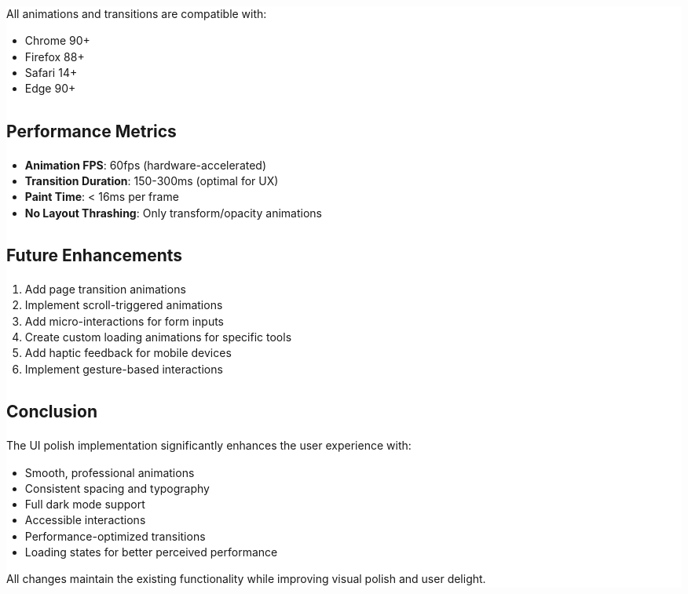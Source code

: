All animations and transitions are compatible with:
- Chrome 90+
- Firefox 88+
- Safari 14+
- Edge 90+

## Performance Metrics

- **Animation FPS**: 60fps (hardware-accelerated)
- **Transition Duration**: 150-300ms (optimal for UX)
- **Paint Time**: < 16ms per frame
- **No Layout Thrashing**: Only transform/opacity animations

## Future Enhancements

1. Add page transition animations
2. Implement scroll-triggered animations
3. Add micro-interactions for form inputs
4. Create custom loading animations for specific tools
5. Add haptic feedback for mobile devices
6. Implement gesture-based interactions

## Conclusion

The UI polish implementation significantly enhances the user experience with:
- Smooth, professional animations
- Consistent spacing and typography
- Full dark mode support
- Accessible interactions
- Performance-optimized transitions
- Loading states for better perceived performance

All changes maintain the existing functionality while improving visual polish and user delight.
